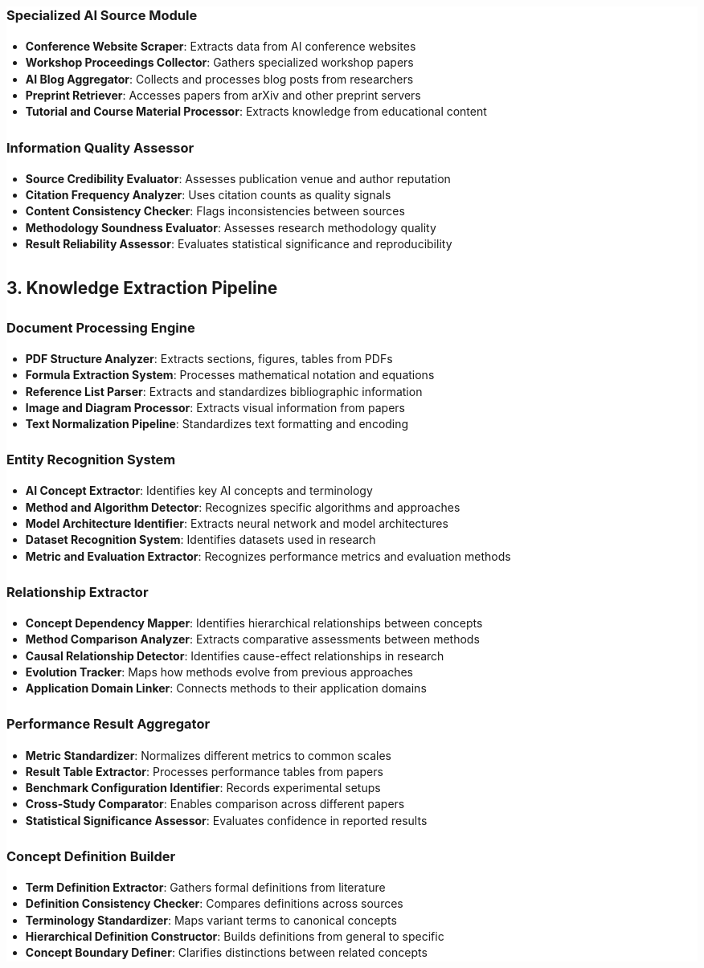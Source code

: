 ### Specialized AI Source Module
- **Conference Website Scraper**: Extracts data from AI conference websites
- **Workshop Proceedings Collector**: Gathers specialized workshop papers
- **AI Blog Aggregator**: Collects and processes blog posts from researchers
- **Preprint Retriever**: Accesses papers from arXiv and other preprint servers
- **Tutorial and Course Material Processor**: Extracts knowledge from educational content

### Information Quality Assessor
- **Source Credibility Evaluator**: Assesses publication venue and author reputation
- **Citation Frequency Analyzer**: Uses citation counts as quality signals
- **Content Consistency Checker**: Flags inconsistencies between sources
- **Methodology Soundness Evaluator**: Assesses research methodology quality
- **Result Reliability Assessor**: Evaluates statistical significance and reproducibility

## 3. Knowledge Extraction Pipeline

### Document Processing Engine
- **PDF Structure Analyzer**: Extracts sections, figures, tables from PDFs
- **Formula Extraction System**: Processes mathematical notation and equations
- **Reference List Parser**: Extracts and standardizes bibliographic information
- **Image and Diagram Processor**: Extracts visual information from papers
- **Text Normalization Pipeline**: Standardizes text formatting and encoding

### Entity Recognition System
- **AI Concept Extractor**: Identifies key AI concepts and terminology
- **Method and Algorithm Detector**: Recognizes specific algorithms and approaches
- **Model Architecture Identifier**: Extracts neural network and model architectures
- **Dataset Recognition System**: Identifies datasets used in research
- **Metric and Evaluation Extractor**: Recognizes performance metrics and evaluation methods

### Relationship Extractor
- **Concept Dependency Mapper**: Identifies hierarchical relationships between concepts
- **Method Comparison Analyzer**: Extracts comparative assessments between methods
- **Causal Relationship Detector**: Identifies cause-effect relationships in research
- **Evolution Tracker**: Maps how methods evolve from previous approaches
- **Application Domain Linker**: Connects methods to their application domains

### Performance Result Aggregator
- **Metric Standardizer**: Normalizes different metrics to common scales
- **Result Table Extractor**: Processes performance tables from papers
- **Benchmark Configuration Identifier**: Records experimental setups
- **Cross-Study Comparator**: Enables comparison across different papers
- **Statistical Significance Assessor**: Evaluates confidence in reported results

### Concept Definition Builder
- **Term Definition Extractor**: Gathers formal definitions from literature
- **Definition Consistency Checker**: Compares definitions across sources
- **Terminology Standardizer**: Maps variant terms to canonical concepts
- **Hierarchical Definition Constructor**: Builds definitions from general to specific
- **Concept Boundary Definer**: Clarifies distinctions between related concepts
